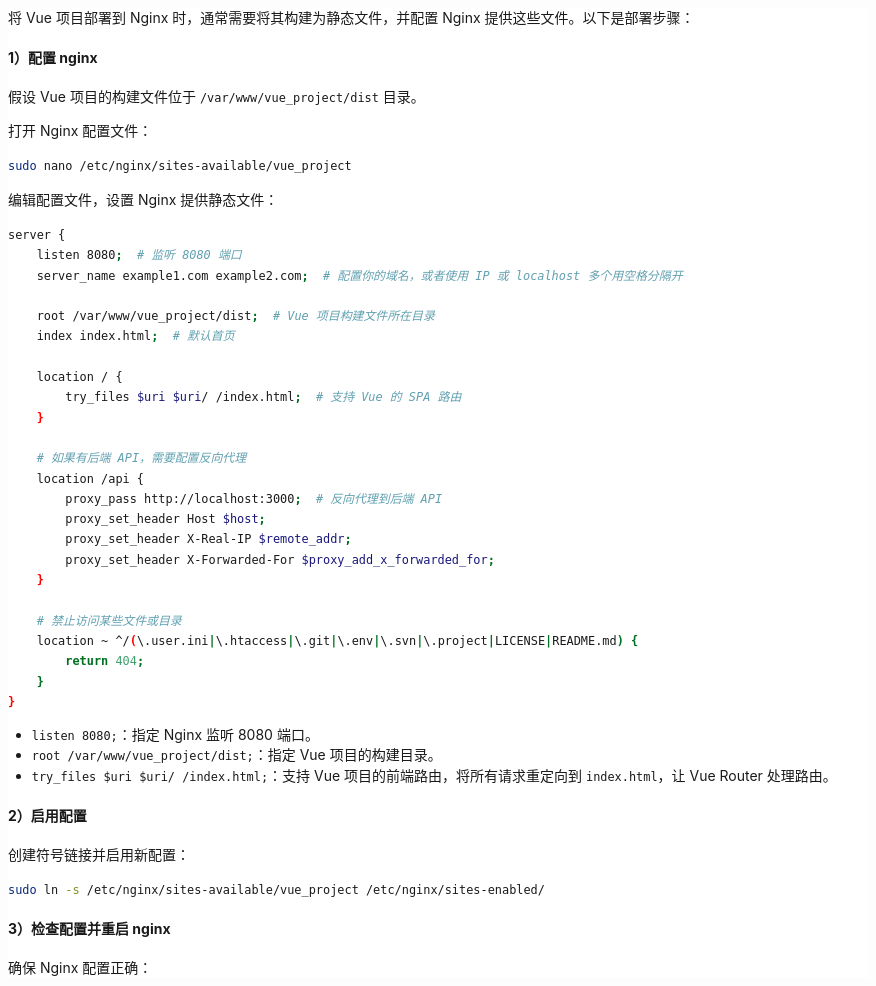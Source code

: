 将 Vue 项目部署到 Nginx 时，通常需要将其构建为静态文件，并配置 Nginx 提供这些文件。以下是部署步骤：

#### 1）配置 nginx

假设 Vue 项目的构建文件位于 `/var/www/vue_project/dist` 目录。

打开 Nginx 配置文件：

```bash
sudo nano /etc/nginx/sites-available/vue_project
```

编辑配置文件，设置 Nginx 提供静态文件：

```bash
server {
    listen 8080;  # 监听 8080 端口
    server_name example1.com example2.com;  # 配置你的域名，或者使用 IP 或 localhost 多个用空格分隔开

    root /var/www/vue_project/dist;  # Vue 项目构建文件所在目录
    index index.html;  # 默认首页

    location / {
        try_files $uri $uri/ /index.html;  # 支持 Vue 的 SPA 路由
    }

    # 如果有后端 API，需要配置反向代理
    location /api {
        proxy_pass http://localhost:3000;  # 反向代理到后端 API
        proxy_set_header Host $host;
        proxy_set_header X-Real-IP $remote_addr;
        proxy_set_header X-Forwarded-For $proxy_add_x_forwarded_for;
    }

    # 禁止访问某些文件或目录
    location ~ ^/(\.user.ini|\.htaccess|\.git|\.env|\.svn|\.project|LICENSE|README.md) {
        return 404;
    }
}
```

- `listen 8080;`：指定 Nginx 监听 8080 端口。
- `root /var/www/vue_project/dist;`：指定 Vue 项目的构建目录。
- `try_files $uri $uri/ /index.html;`：支持 Vue 项目的前端路由，将所有请求重定向到 `index.html`，让 Vue Router 处理路由。

#### 2）启用配置

创建符号链接并启用新配置：

```bash
sudo ln -s /etc/nginx/sites-available/vue_project /etc/nginx/sites-enabled/
```

#### 3）检查配置并重启 nginx

确保 Nginx 配置正确：
